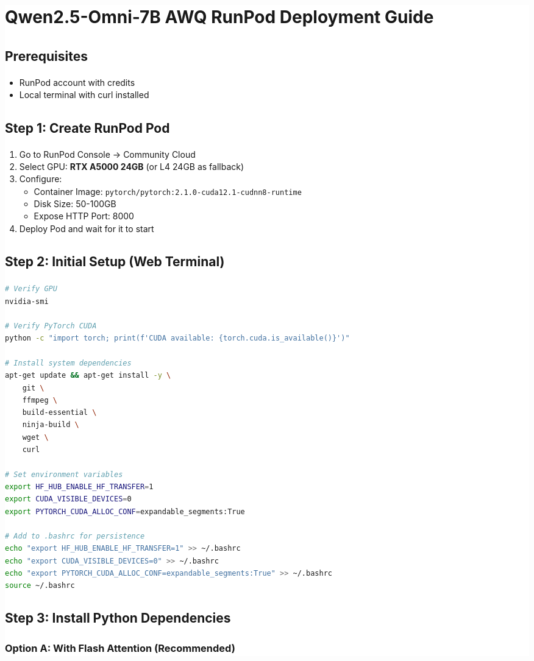 # Qwen2.5-Omni-7B AWQ RunPod Deployment Guide

## Prerequisites
- RunPod account with credits
- Local terminal with curl installed

## Step 1: Create RunPod Pod

1. Go to RunPod Console → Community Cloud
2. Select GPU: **RTX A5000 24GB** (or L4 24GB as fallback)
3. Configure:
   - Container Image: `pytorch/pytorch:2.1.0-cuda12.1-cudnn8-runtime`
   - Disk Size: 50-100GB
   - Expose HTTP Port: 8000
4. Deploy Pod and wait for it to start

## Step 2: Initial Setup (Web Terminal)

```bash
# Verify GPU
nvidia-smi

# Verify PyTorch CUDA
python -c "import torch; print(f'CUDA available: {torch.cuda.is_available()}')"

# Install system dependencies
apt-get update && apt-get install -y \
    git \
    ffmpeg \
    build-essential \
    ninja-build \
    wget \
    curl

# Set environment variables
export HF_HUB_ENABLE_HF_TRANSFER=1
export CUDA_VISIBLE_DEVICES=0
export PYTORCH_CUDA_ALLOC_CONF=expandable_segments:True

# Add to .bashrc for persistence
echo "export HF_HUB_ENABLE_HF_TRANSFER=1" >> ~/.bashrc
echo "export CUDA_VISIBLE_DEVICES=0" >> ~/.bashrc
echo "export PYTORCH_CUDA_ALLOC_CONF=expandable_segments:True" >> ~/.bashrc
source ~/.bashrc
```

## Step 3: Install Python Dependencies

### Option A: With Flash Attention (Recommended)

